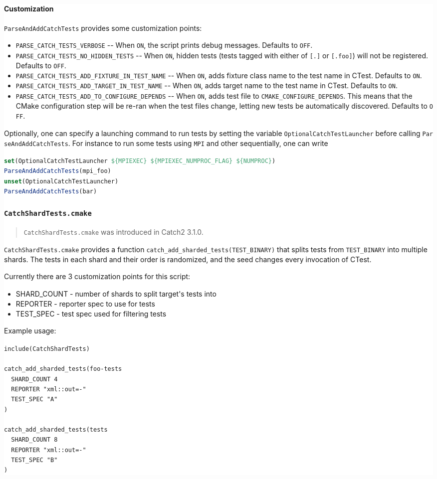 
#### Customization

`ParseAndAddCatchTests` provides some customization points:
* `PARSE_CATCH_TESTS_VERBOSE` -- When `ON`, the script prints debug
messages. Defaults to `OFF`.
* `PARSE_CATCH_TESTS_NO_HIDDEN_TESTS` -- When `ON`, hidden tests (tests
tagged with either of `[.]` or `[.foo]`) will not be registered.
Defaults to `OFF`.
* `PARSE_CATCH_TESTS_ADD_FIXTURE_IN_TEST_NAME` -- When `ON`, adds fixture
class name to the test name in CTest. Defaults to `ON`.
* `PARSE_CATCH_TESTS_ADD_TARGET_IN_TEST_NAME` -- When `ON`, adds target
name to the test name in CTest. Defaults to `ON`.
* `PARSE_CATCH_TESTS_ADD_TO_CONFIGURE_DEPENDS` -- When `ON`, adds test
file to `CMAKE_CONFIGURE_DEPENDS`. This means that the CMake configuration
step will be re-ran when the test files change, letting new tests be
automatically discovered. Defaults to `OFF`.


Optionally, one can specify a launching command to run tests by setting the
variable `OptionalCatchTestLauncher` before calling `ParseAndAddCatchTests`. For
instance to run some tests using `MPI` and other sequentially, one can write
```cmake
set(OptionalCatchTestLauncher ${MPIEXEC} ${MPIEXEC_NUMPROC_FLAG} ${NUMPROC})
ParseAndAddCatchTests(mpi_foo)
unset(OptionalCatchTestLauncher)
ParseAndAddCatchTests(bar)
```


### `CatchShardTests.cmake`

> `CatchShardTests.cmake` was introduced in Catch2 3.1.0.

`CatchShardTests.cmake` provides a function
`catch_add_sharded_tests(TEST_BINARY)` that splits tests from `TEST_BINARY`
into multiple shards. The tests in each shard and their order is randomized,
and the seed changes every invocation of CTest.

Currently there are 3 customization points for this script:

 * SHARD_COUNT - number of shards to split target's tests into
 * REPORTER    - reporter spec to use for tests
 * TEST_SPEC   - test spec used for filtering tests

Example usage:

```
include(CatchShardTests)

catch_add_sharded_tests(foo-tests
  SHARD_COUNT 4
  REPORTER "xml::out=-"
  TEST_SPEC "A"
)

catch_add_sharded_tests(tests
  SHARD_COUNT 8
  REPORTER "xml::out=-"
  TEST_SPEC "B"
)
```
